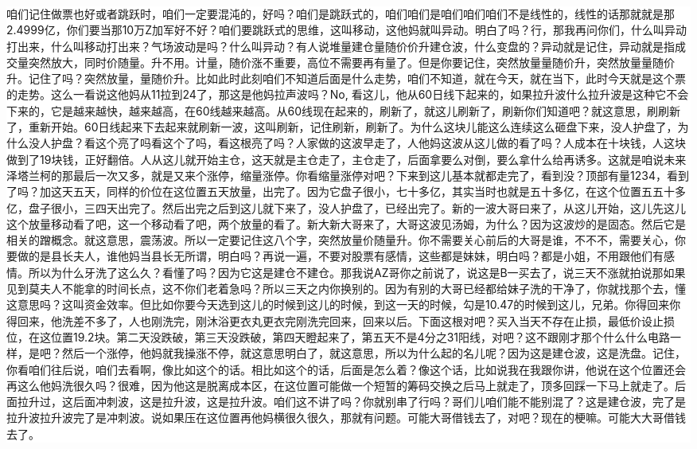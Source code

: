 咱们记住做票也好或者跳跃时，咱们一定要混沌的，好吗？咱们是跳跃式的，咱们咱们是咱们咱们咱们不是线性的，线性的话那就就是那2.4999亿，你们要当那10万Z加军好不好？咱们要跳跃式的思维，这叫移动，这他妈就叫异动。明白了吗？行，那我再问你们，什么叫异动打出来，什么叫移动打出来？气场波动是吗？什么叫异动？有人说堆量建仓量随价价升建仓波，什么变盘的？异动就是记住，异动就是指成交量突然放大，同时价随量。升不用。计量，随价涨不重要，高位不需要再有量了。但是你要记住，突然放量量随价升，突然放量量随价升。记住了吗？突然放量，量随价升。比如此时此刻咱们不知道后面是什么走势，咱们不知道，就在今天，就在当下，此时今天就是这个票的走势。这么一看说这他妈从11拉到24了，那这是他妈拉声波吗？No, 看这儿，他从60日线下起来的，如果拉升波什么拉升波是这种它不会下来的，它是越来越快，越来越高，在60线越来越高。从60线现在起来的，刷新了，就这儿刷新了，刷新你们知道吧？就这意思，刷刷新了，重新开始。60日线起来下去起来就刷新一波，这叫刷新，记住刷新，刷新了。为什么这块儿能这么连续这么砸盘下来，没人护盘了，为什么没人护盘？看这个亮了吗看这个了吗，看这根亮了吗？人家做的这波早走了，人他妈这波从这儿做的看了吗？人成本在十块钱，人这块做到了19块钱，正好翻倍。人从这儿就开始主仓，这天就是主仓走了，主仓走了，后面拿要么对倒，要么拿什么给再诱多。这就是咱说未来泽塔兰柯的那最后一次又多，就是又来个涨停，缩量涨停。你看缩量涨停对吧？下来到这儿基本就都走完了，看到没？顶部有量1234，看到了吗？加这天五天，同样的价位在这位置五天放量，出完了。因为它盘子很小，七十多亿，其实当时也就是五十多亿，在这个位置五五十多亿，盘子很小，三四天出完了。然后出完之后到这儿就下来了，没人护盘了，已经出完了。新的一波大哥曰来了，从这儿开始，这儿先这儿这个放量移动看了吧，这一个移动看了吧，两个放量的看了。新大新大哥来了，大哥这波见汤姆，为什么？因为这波炒的是固态。然后它是相关的蹭概念。就这意思，震荡波。所以一定要记住这八个字，突然放量价随量升。你不需要关心前后的大哥是谁，不不不，需要关心，你要做的是县长夫人，谁他妈当县长无所谓，明白吗？再说一遍，不要对股票有感情，这些都是妹妹，明白吗？都是小姐，不用跟他们有感情。所以为什么牙洗了这么久？看懂了吗？因为它这是建仓不建仓。那我说AZ哥你之前说了，说这是B一买去了，说三天不涨就拍说那如果见到莫夫人不能拿的时间长点，这不你们老着急吗？所以三天之内你换别的。因为有别的大哥已经都给妹子洗的干净了，你就找那个去，懂这意思吗？这叫资金效率。但比如你要今天选到这儿的时候到这儿的时候，到这一天的时候，勾是10.47的时候到这儿，兄弟。你得回来你得回来，他洗差不多了，人也刚洗完，刚沐浴更衣丸更衣完刚洗完回来，回来以后。下面这根对吧？买入当天不存在止损，最低价设止损位，在这位置19.2块。第二天没跌破，第三天没跌破，第四天瞪起来了，第五天不是4分之31阳线，对吧？这不跟刚才那个什么什么电路一样，是吧？然后一个涨停，他妈就我操涨不停，就这意思明白了，就这意思，所以为什么起的名儿呢？因为这是建仓波，这是洗盘。记住，你看咱们往后说，咱们去看啊，像比如这个的话。相比如这个的话，后面是怎么着？像这个话，比如说我在我跟你讲，他说在这个位置还会再这么他妈洗很久吗？很难，因为他这是脱离成本区，在这位置可能做一个短暂的筹码交换之后马上就走了，顶多回踩一下马上就走了。后面拉升过，这后面冲刺波，这是拉升波，这是拉升波。咱们这不讲了吗？你就别串了行吗？哥们儿咱们能不能别混了？这是建仓波，完了是拉升波拉升波完了是冲刺波。说如果压在这位置再他妈横很久很久，那就有问题。可能大哥借钱去了，对吧？现在的梗嘛。可能大大哥借钱去了。